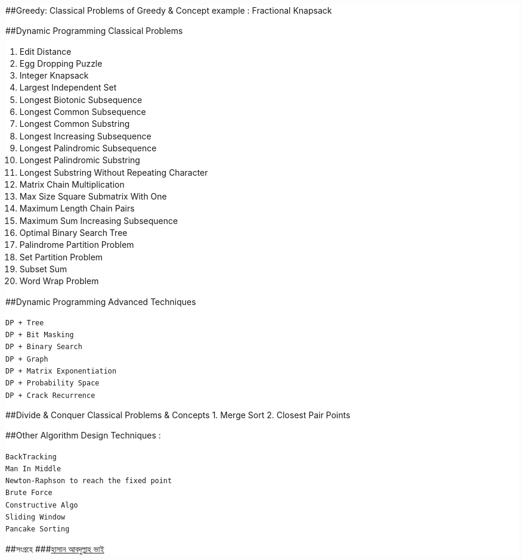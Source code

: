 ##Greedy: Classical Problems of Greedy & Concept example : Fractional Knapsack

##Dynamic Programming Classical Problems 
1. Edit Distance 
2. Egg Dropping Puzzle
3. Integer Knapsack 
4. Largest Independent Set
5. Longest Biotonic Subsequence
6. Longest Common Subsequence 
7. Longest Common Substring 
8. Longest Increasing Subsequence 
9. Longest Palindromic Subsequence 
10. Longest Palindromic Substring 
11. Longest Substring Without Repeating Character
12. Matrix Chain Multiplication 
13. Max Size Square Submatrix With One 
14. Maximum Length Chain Pairs 
15. Maximum Sum Increasing Subsequence 
16. Optimal Binary Search Tree 
17. Palindrome Partition Problem 
18. Set Partition Problem 
19. Subset Sum 
20. Word Wrap Problem

##Dynamic Programming Advanced Techniques

    DP + Tree
    DP + Bit Masking
    DP + Binary Search
    DP + Graph
    DP + Matrix Exponentiation
    DP + Probability Space
    DP + Crack Recurrence

##Divide & Conquer Classical Problems & Concepts 1. Merge Sort 2. Closest Pair Points

##Other Algorithm Design Techniques :

    BackTracking
    Man In Middle
    Newton-Raphson to reach the fixed point
    Brute Force
    Constructive Algo
    Sliding Window
    Pancake Sorting


##সংগ্রহে
###[হাসান আবদুল্লাহ ভাই](https://www.facebook.com/hasan.cse91?fref=nf)
